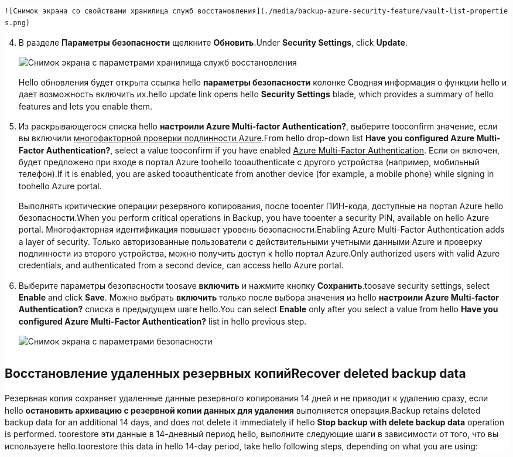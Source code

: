     ![Снимок экрана со свойствами хранилища служб восстановления](./media/backup-azure-security-feature/vault-list-properties.png)
4. <span data-ttu-id="e7e5b-145">В разделе **Параметры безопасности** щелкните **Обновить**.</span><span class="sxs-lookup"><span data-stu-id="e7e5b-145">Under **Security Settings**, click **Update**.</span></span>

    ![Снимок экрана с параметрами хранилища служб восстановления](./media/backup-azure-security-feature/security-settings-update.png)

    <span data-ttu-id="e7e5b-147">Hello обновления будет открыта ссылка hello **параметры безопасности** колонке Сводная информация о функции hello и дает возможность включить их.</span><span class="sxs-lookup"><span data-stu-id="e7e5b-147">hello update link opens hello **Security Settings** blade, which provides a summary of hello features and lets you enable them.</span></span>
5. <span data-ttu-id="e7e5b-148">Из раскрывающегося списка hello **настроили Azure Multi-factor Authentication?**, выберите tooconfirm значение, если вы включили [многофакторной проверки подлинности Azure](../multi-factor-authentication/multi-factor-authentication.md).</span><span class="sxs-lookup"><span data-stu-id="e7e5b-148">From hello drop-down list **Have you configured Azure Multi-Factor Authentication?**, select a value tooconfirm if you have enabled [Azure Multi-Factor Authentication](../multi-factor-authentication/multi-factor-authentication.md).</span></span> <span data-ttu-id="e7e5b-149">Если он включен, будет предложено при входе в портал Azure toohello tooauthenticate с другого устройства (например, мобильный телефон).</span><span class="sxs-lookup"><span data-stu-id="e7e5b-149">If it is enabled, you are asked tooauthenticate from another device (for example, a mobile phone) while signing in toohello Azure portal.</span></span>

   <span data-ttu-id="e7e5b-150">Выполнять критические операции резервного копирования, после tooenter ПИН-кода, доступные на портал Azure hello безопасности.</span><span class="sxs-lookup"><span data-stu-id="e7e5b-150">When you perform critical operations in Backup, you have tooenter a security PIN, available on hello Azure portal.</span></span> <span data-ttu-id="e7e5b-151">Многофакторная идентификация повышает уровень безопасности.</span><span class="sxs-lookup"><span data-stu-id="e7e5b-151">Enabling Azure Multi-Factor Authentication adds a layer of security.</span></span> <span data-ttu-id="e7e5b-152">Только авторизованные пользователи с действительными учетными данными Azure и проверку подлинности из второго устройства, можно получить доступ к hello портал Azure.</span><span class="sxs-lookup"><span data-stu-id="e7e5b-152">Only authorized users with valid Azure credentials, and authenticated from a second device, can access hello Azure portal.</span></span>
6. <span data-ttu-id="e7e5b-153">Выберите параметры безопасности toosave **включить** и нажмите кнопку **Сохранить**.</span><span class="sxs-lookup"><span data-stu-id="e7e5b-153">toosave security settings, select **Enable** and click **Save**.</span></span> <span data-ttu-id="e7e5b-154">Можно выбрать **включить** только после выбора значения из hello **настроили Azure Multi-factor Authentication?** списка в предыдущем шаге hello.</span><span class="sxs-lookup"><span data-stu-id="e7e5b-154">You can select **Enable** only after you select a value from hello **Have you configured Azure Multi-Factor Authentication?** list in hello previous step.</span></span>

    ![Снимок экрана с параметрами безопасности](./media/backup-azure-security-feature/enable-security-settings-dpm-update.png)

## <a name="recover-deleted-backup-data"></a><span data-ttu-id="e7e5b-156">Восстановление удаленных резервных копий</span><span class="sxs-lookup"><span data-stu-id="e7e5b-156">Recover deleted backup data</span></span>
<span data-ttu-id="e7e5b-157">Резервная копия сохраняет удаленные данные резервного копирования 14 дней и не приводит к удалению сразу, если hello **остановить архивацию с резервной копии данных для удаления** выполняется операция.</span><span class="sxs-lookup"><span data-stu-id="e7e5b-157">Backup retains deleted backup data for an additional 14 days, and does not delete it immediately if hello **Stop backup with delete backup data** operation is performed.</span></span> <span data-ttu-id="e7e5b-158">toorestore эти данные в 14-дневный период hello, выполните следующие шаги в зависимости от того, что вы используете hello.</span><span class="sxs-lookup"><span data-stu-id="e7e5b-158">toorestore this data in hello 14-day period, take hello following steps, depending on what you are using:</span></span>
